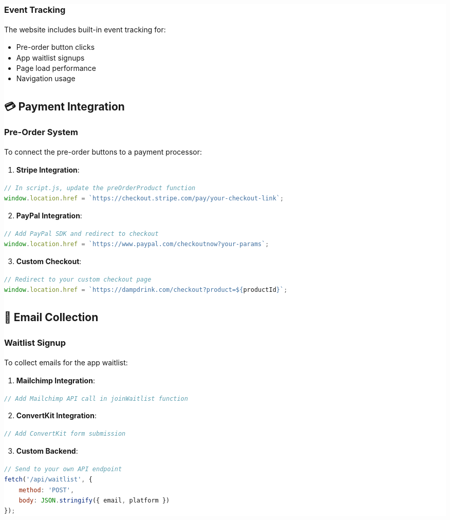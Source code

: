 ### Event Tracking
The website includes built-in event tracking for:
- Pre-order button clicks
- App waitlist signups
- Page load performance
- Navigation usage

## 💳 Payment Integration

### Pre-Order System
To connect the pre-order buttons to a payment processor:

1. **Stripe Integration**:
```javascript
// In script.js, update the preOrderProduct function
window.location.href = `https://checkout.stripe.com/pay/your-checkout-link`;
```

2. **PayPal Integration**:
```javascript
// Add PayPal SDK and redirect to checkout
window.location.href = `https://www.paypal.com/checkoutnow?your-params`;
```

3. **Custom Checkout**:
```javascript
// Redirect to your custom checkout page
window.location.href = `https://dampdrink.com/checkout?product=${productId}`;
```

## 📧 Email Collection

### Waitlist Signup
To collect emails for the app waitlist:

1. **Mailchimp Integration**:
```javascript
// Add Mailchimp API call in joinWaitlist function
```

2. **ConvertKit Integration**:
```javascript
// Add ConvertKit form submission
```

3. **Custom Backend**:
```javascript
// Send to your own API endpoint
fetch('/api/waitlist', {
    method: 'POST',
    body: JSON.stringify({ email, platform })
});
```
